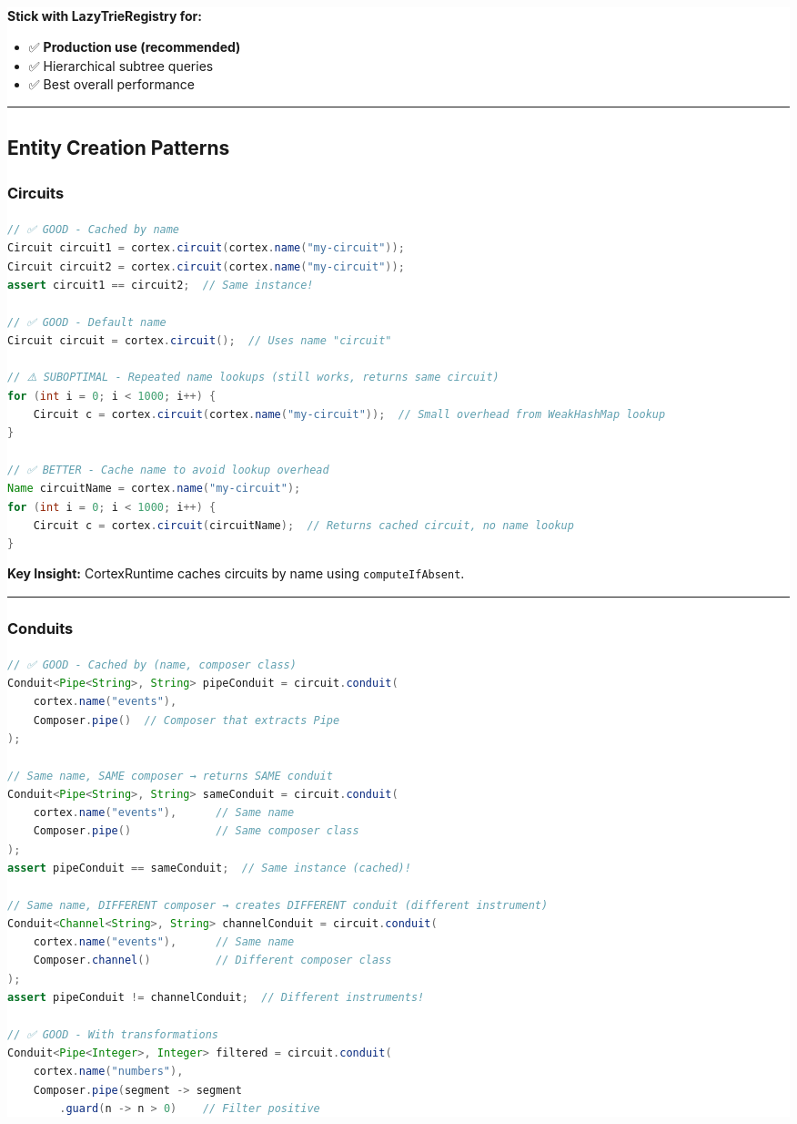 **Stick with LazyTrieRegistry for:**
- ✅ **Production use (recommended)**
- ✅ Hierarchical subtree queries
- ✅ Best overall performance

---

## Entity Creation Patterns

### Circuits

```java
// ✅ GOOD - Cached by name
Circuit circuit1 = cortex.circuit(cortex.name("my-circuit"));
Circuit circuit2 = cortex.circuit(cortex.name("my-circuit"));
assert circuit1 == circuit2;  // Same instance!

// ✅ GOOD - Default name
Circuit circuit = cortex.circuit();  // Uses name "circuit"

// ⚠️ SUBOPTIMAL - Repeated name lookups (still works, returns same circuit)
for (int i = 0; i < 1000; i++) {
    Circuit c = cortex.circuit(cortex.name("my-circuit"));  // Small overhead from WeakHashMap lookup
}

// ✅ BETTER - Cache name to avoid lookup overhead
Name circuitName = cortex.name("my-circuit");
for (int i = 0; i < 1000; i++) {
    Circuit c = cortex.circuit(circuitName);  // Returns cached circuit, no name lookup
}
```

**Key Insight:** CortexRuntime caches circuits by name using `computeIfAbsent`.

---

### Conduits

```java
// ✅ GOOD - Cached by (name, composer class)
Conduit<Pipe<String>, String> pipeConduit = circuit.conduit(
    cortex.name("events"),
    Composer.pipe()  // Composer that extracts Pipe
);

// Same name, SAME composer → returns SAME conduit
Conduit<Pipe<String>, String> sameConduit = circuit.conduit(
    cortex.name("events"),      // Same name
    Composer.pipe()             // Same composer class
);
assert pipeConduit == sameConduit;  // Same instance (cached)!

// Same name, DIFFERENT composer → creates DIFFERENT conduit (different instrument)
Conduit<Channel<String>, String> channelConduit = circuit.conduit(
    cortex.name("events"),      // Same name
    Composer.channel()          // Different composer class
);
assert pipeConduit != channelConduit;  // Different instruments!

// ✅ GOOD - With transformations
Conduit<Pipe<Integer>, Integer> filtered = circuit.conduit(
    cortex.name("numbers"),
    Composer.pipe(segment -> segment
        .guard(n -> n > 0)    // Filter positive
```